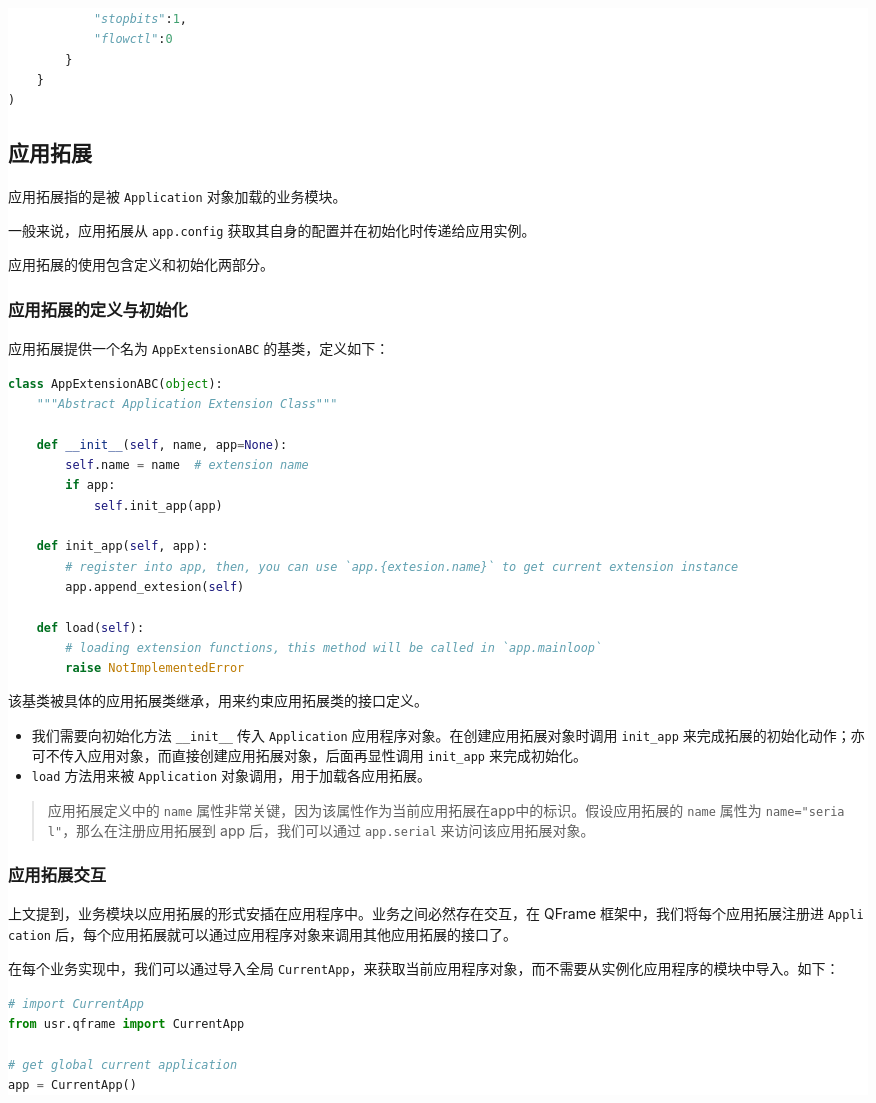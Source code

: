 ```python
            "stopbits":1,
            "flowctl":0
        }
    }
)
```

## 应用拓展

应用拓展指的是被 `Application` 对象加载的业务模块。

一般来说，应用拓展从 `app.config` 获取其自身的配置并在初始化时传递给应用实例。

应用拓展的使用包含定义和初始化两部分。

### 应用拓展的定义与初始化

应用拓展提供一个名为 `AppExtensionABC` 的基类，定义如下：

```python
class AppExtensionABC(object):
    """Abstract Application Extension Class"""

    def __init__(self, name, app=None):
        self.name = name  # extension name
        if app:
            self.init_app(app)

    def init_app(self, app):
        # register into app, then, you can use `app.{extesion.name}` to get current extension instance
        app.append_extesion(self)

    def load(self):
        # loading extension functions, this method will be called in `app.mainloop`
        raise NotImplementedError
```

该基类被具体的应用拓展类继承，用来约束应用拓展类的接口定义。

- 我们需要向初始化方法 `__init__` 传入 `Application` 应用程序对象。在创建应用拓展对象时调用 `init_app` 来完成拓展的初始化动作；亦可不传入应用对象，而直接创建应用拓展对象，后面再显性调用 `init_app` 来完成初始化。
- `load` 方法用来被 `Application` 对象调用，用于加载各应用拓展。

> 应用拓展定义中的 `name` 属性非常关键，因为该属性作为当前应用拓展在app中的标识。假设应用拓展的 `name` 属性为 `name="serial"`，那么在注册应用拓展到 app 后，我们可以通过 `app.serial` 来访问该应用拓展对象。

### 应用拓展交互

上文提到，业务模块以应用拓展的形式安插在应用程序中。业务之间必然存在交互，在 QFrame 框架中，我们将每个应用拓展注册进 `Application` 后，每个应用拓展就可以通过应用程序对象来调用其他应用拓展的接口了。

在每个业务实现中，我们可以通过导入全局 `CurrentApp`，来获取当前应用程序对象，而不需要从实例化应用程序的模块中导入。如下：

```python
# import CurrentApp
from usr.qframe import CurrentApp

# get global current application
app = CurrentApp()
```
